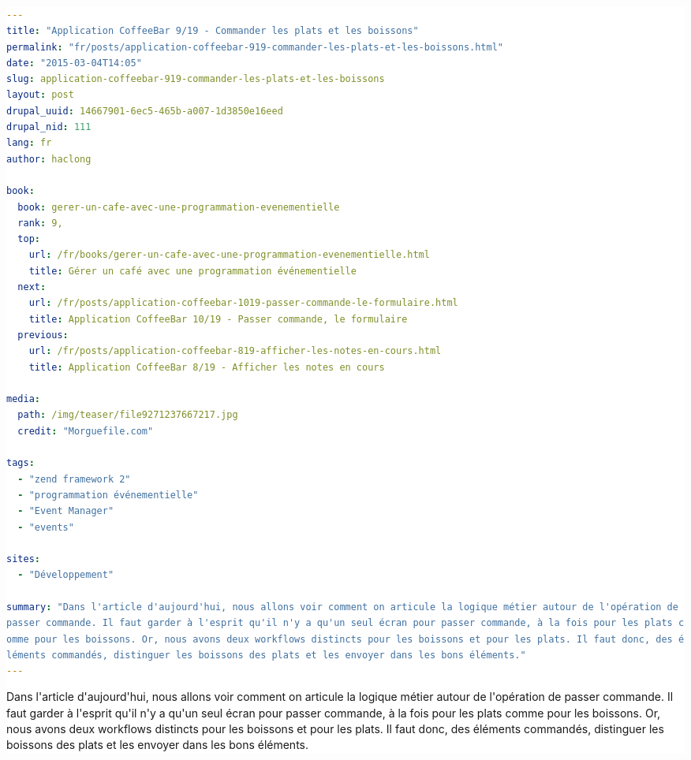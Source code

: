 ```yaml
---
title: "Application CoffeeBar 9/19 - Commander les plats et les boissons"
permalink: "fr/posts/application-coffeebar-919-commander-les-plats-et-les-boissons.html"
date: "2015-03-04T14:05"
slug: application-coffeebar-919-commander-les-plats-et-les-boissons
layout: post
drupal_uuid: 14667901-6ec5-465b-a007-1d3850e16eed
drupal_nid: 111
lang: fr
author: haclong

book:
  book: gerer-un-cafe-avec-une-programmation-evenementielle
  rank: 9,
  top: 
    url: /fr/books/gerer-un-cafe-avec-une-programmation-evenementielle.html
    title: Gérer un café avec une programmation événementielle
  next: 
    url: /fr/posts/application-coffeebar-1019-passer-commande-le-formulaire.html
    title: Application CoffeeBar 10/19 - Passer commande, le formulaire
  previous:
    url: /fr/posts/application-coffeebar-819-afficher-les-notes-en-cours.html
    title: Application CoffeeBar 8/19 - Afficher les notes en cours

media:
  path: /img/teaser/file9271237667217.jpg
  credit: "Morguefile.com"

tags:
  - "zend framework 2"
  - "programmation événementielle"
  - "Event Manager"
  - "events"

sites:
  - "Développement"

summary: "Dans l'article d'aujourd'hui, nous allons voir comment on articule la logique métier autour de l'opération de passer commande. Il faut garder à l'esprit qu'il n'y a qu'un seul écran pour passer commande, à la fois pour les plats comme pour les boissons. Or, nous avons deux workflows distincts pour les boissons et pour les plats. Il faut donc, des éléments commandés, distinguer les boissons des plats et les envoyer dans les bons éléments."
---
```


Dans l'article d'aujourd'hui, nous allons voir comment on articule la logique métier autour de l'opération de passer commande. Il faut garder à l'esprit qu'il n'y a qu'un seul écran pour passer commande, à la fois pour les plats comme pour les boissons. Or, nous avons deux workflows distincts pour les boissons et pour les plats. Il faut donc, des éléments commandés, distinguer les boissons des plats et les envoyer dans les bons éléments.
